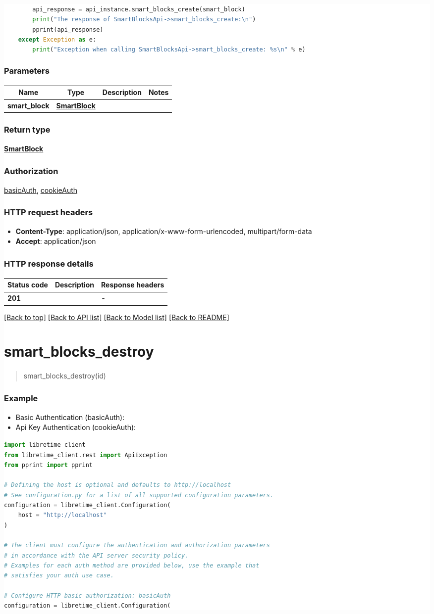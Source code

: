 ```python
        api_response = api_instance.smart_blocks_create(smart_block)
        print("The response of SmartBlocksApi->smart_blocks_create:\n")
        pprint(api_response)
    except Exception as e:
        print("Exception when calling SmartBlocksApi->smart_blocks_create: %s\n" % e)
```



### Parameters


Name | Type | Description  | Notes
------------- | ------------- | ------------- | -------------
 **smart_block** | [**SmartBlock**](SmartBlock.md)|  | 

### Return type

[**SmartBlock**](SmartBlock.md)

### Authorization

[basicAuth](../README.md#basicAuth), [cookieAuth](../README.md#cookieAuth)

### HTTP request headers

 - **Content-Type**: application/json, application/x-www-form-urlencoded, multipart/form-data
 - **Accept**: application/json

### HTTP response details

| Status code | Description | Response headers |
|-------------|-------------|------------------|
**201** |  |  -  |

[[Back to top]](#) [[Back to API list]](../README.md#documentation-for-api-endpoints) [[Back to Model list]](../README.md#documentation-for-models) [[Back to README]](../README.md)

# **smart_blocks_destroy**
> smart_blocks_destroy(id)



### Example

* Basic Authentication (basicAuth):
* Api Key Authentication (cookieAuth):

```python
import libretime_client
from libretime_client.rest import ApiException
from pprint import pprint

# Defining the host is optional and defaults to http://localhost
# See configuration.py for a list of all supported configuration parameters.
configuration = libretime_client.Configuration(
    host = "http://localhost"
)

# The client must configure the authentication and authorization parameters
# in accordance with the API server security policy.
# Examples for each auth method are provided below, use the example that
# satisfies your auth use case.

# Configure HTTP basic authorization: basicAuth
configuration = libretime_client.Configuration(
```